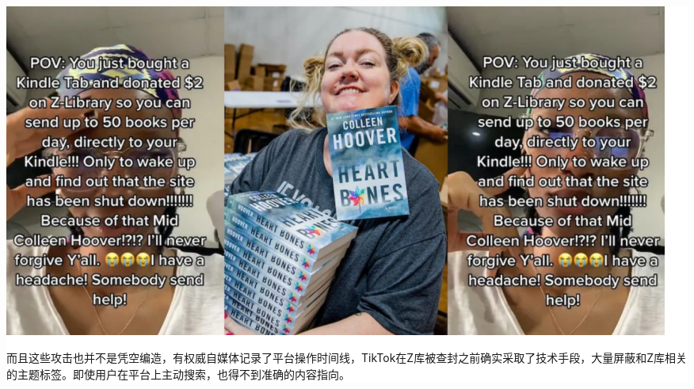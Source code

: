 ![](/images/btnews/0501_0600/0515/dcbb13f4-7563-420d-8b9b-d8719f2d5cf9.png)



而且这些攻击也并不是凭空编造，有权威自媒体记录了平台操作时间线，TikTok在Z库被查封之前确实采取了技术手段，大量屏蔽和Z库相关的主题标签。即使用户在平台上主动搜索，也得不到准确的内容指向。
